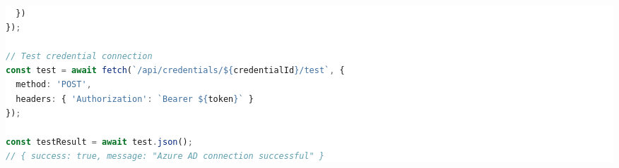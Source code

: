 ```typescript
  })
});

// Test credential connection
const test = await fetch(`/api/credentials/${credentialId}/test`, {
  method: 'POST', 
  headers: { 'Authorization': `Bearer ${token}` }
});

const testResult = await test.json();
// { success: true, message: "Azure AD connection successful" }
```